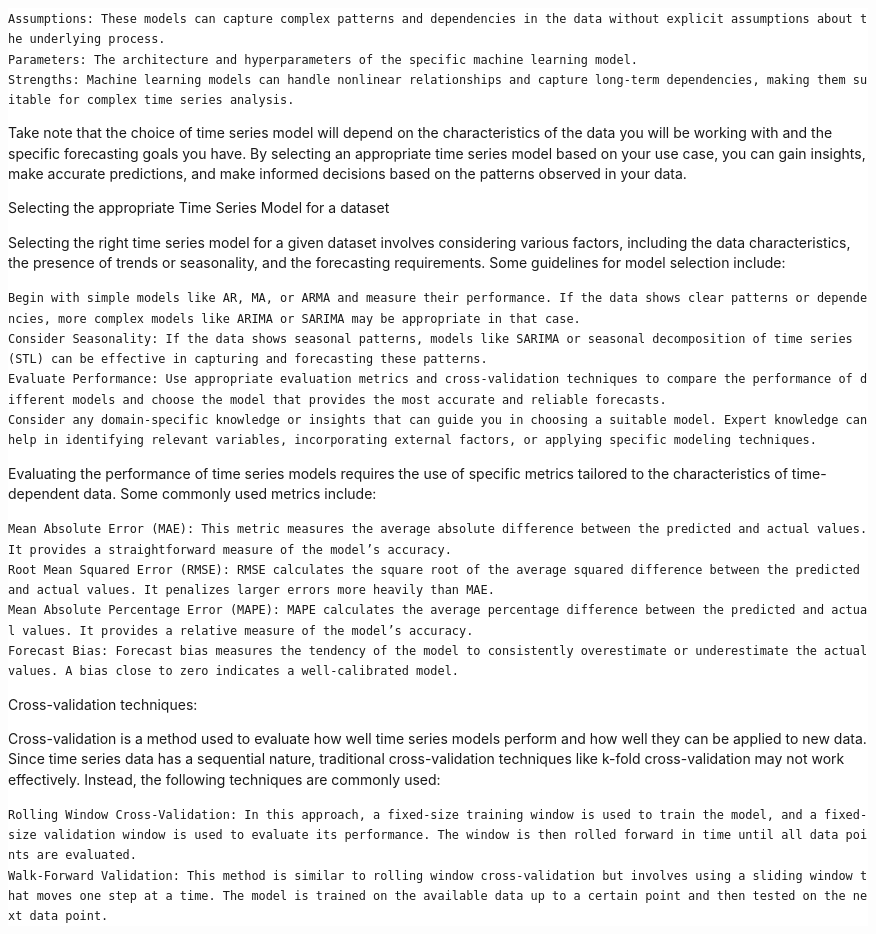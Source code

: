     Assumptions: These models can capture complex patterns and dependencies in the data without explicit assumptions about the underlying process.
    Parameters: The architecture and hyperparameters of the specific machine learning model.
    Strengths: Machine learning models can handle nonlinear relationships and capture long-term dependencies, making them suitable for complex time series analysis.

Take note that the choice of time series model will depend on the characteristics of the data you will be working with and the specific forecasting goals you have. By selecting an appropriate time series model based on your use case, you can gain insights, make accurate predictions, and make informed decisions based on the patterns observed in your data.

Selecting the appropriate Time Series Model for a dataset

Selecting the right time series model for a given dataset involves considering various factors, including the data characteristics, the presence of trends or seasonality, and the forecasting requirements. Some guidelines for model selection include:

    Begin with simple models like AR, MA, or ARMA and measure their performance. If the data shows clear patterns or dependencies, more complex models like ARIMA or SARIMA may be appropriate in that case.
    Consider Seasonality: If the data shows seasonal patterns, models like SARIMA or seasonal decomposition of time series (STL) can be effective in capturing and forecasting these patterns.
    Evaluate Performance: Use appropriate evaluation metrics and cross-validation techniques to compare the performance of different models and choose the model that provides the most accurate and reliable forecasts.
    Consider any domain-specific knowledge or insights that can guide you in choosing a suitable model. Expert knowledge can help in identifying relevant variables, incorporating external factors, or applying specific modeling techniques.


Evaluating the performance of time series models requires the use of specific metrics tailored to the characteristics of time-dependent data. Some commonly used metrics include:

    Mean Absolute Error (MAE): This metric measures the average absolute difference between the predicted and actual values. It provides a straightforward measure of the model’s accuracy.
    Root Mean Squared Error (RMSE): RMSE calculates the square root of the average squared difference between the predicted and actual values. It penalizes larger errors more heavily than MAE.
    Mean Absolute Percentage Error (MAPE): MAPE calculates the average percentage difference between the predicted and actual values. It provides a relative measure of the model’s accuracy.
    Forecast Bias: Forecast bias measures the tendency of the model to consistently overestimate or underestimate the actual values. A bias close to zero indicates a well-calibrated model.

Cross-validation techniques:

Cross-validation is a method used to evaluate how well time series models perform and how well they can be applied to new data. Since time series data has a sequential nature, traditional cross-validation techniques like k-fold cross-validation may not work effectively. Instead, the following techniques are commonly used:

    Rolling Window Cross-Validation: In this approach, a fixed-size training window is used to train the model, and a fixed-size validation window is used to evaluate its performance. The window is then rolled forward in time until all data points are evaluated.
    Walk-Forward Validation: This method is similar to rolling window cross-validation but involves using a sliding window that moves one step at a time. The model is trained on the available data up to a certain point and then tested on the next data point.